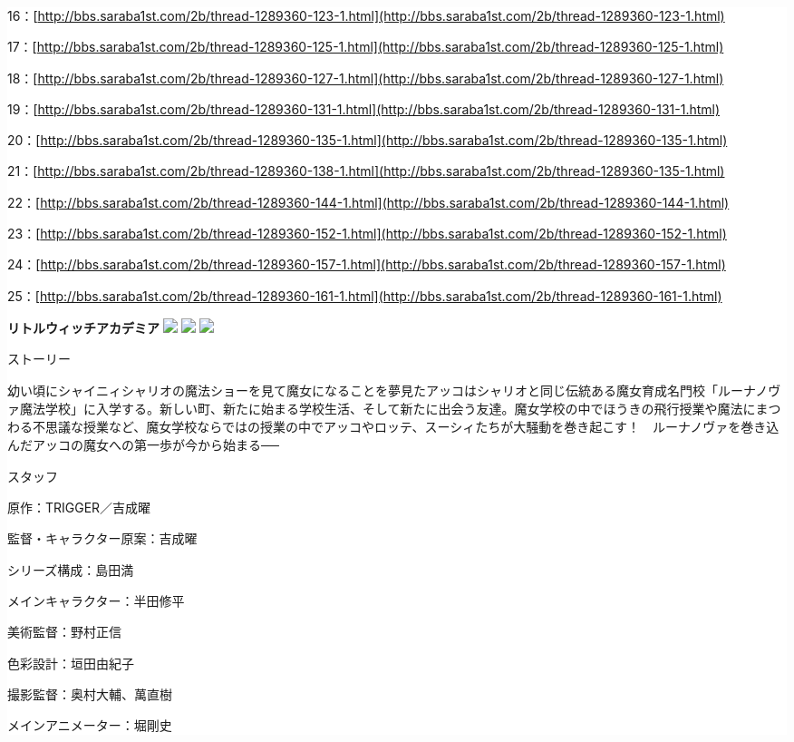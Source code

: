 16：[http://bbs.saraba1st.com/2b/thread-1289360-123-1.html](http://bbs.saraba1st.com/2b/thread-1289360-123-1.html)

17：[http://bbs.saraba1st.com/2b/thread-1289360-125-1.html](http://bbs.saraba1st.com/2b/thread-1289360-125-1.html)

18：[http://bbs.saraba1st.com/2b/thread-1289360-127-1.html](http://bbs.saraba1st.com/2b/thread-1289360-127-1.html)

19：[http://bbs.saraba1st.com/2b/thread-1289360-131-1.html](http://bbs.saraba1st.com/2b/thread-1289360-131-1.html)

20：[http://bbs.saraba1st.com/2b/thread-1289360-135-1.html](http://bbs.saraba1st.com/2b/thread-1289360-135-1.html)

21：[http://bbs.saraba1st.com/2b/thread-1289360-138-1.html](http://bbs.saraba1st.com/2b/thread-1289360-135-1.html)

22：[http://bbs.saraba1st.com/2b/thread-1289360-144-1.html](http://bbs.saraba1st.com/2b/thread-1289360-144-1.html)

23：[http://bbs.saraba1st.com/2b/thread-1289360-152-1.html](http://bbs.saraba1st.com/2b/thread-1289360-152-1.html)

24：[http://bbs.saraba1st.com/2b/thread-1289360-157-1.html](http://bbs.saraba1st.com/2b/thread-1289360-157-1.html)

25：[http://bbs.saraba1st.com/2b/thread-1289360-161-1.html](http://bbs.saraba1st.com/2b/thread-1289360-161-1.html)

<strong>リトルウィッチアカデミア</strong>
<img src="http://tv.littlewitchacademia.jp/core_sys/images/main/tz/main_img.jpg" referrerpolicy="no-referrer">
<img src="http://tv.littlewitchacademia.jp/core_sys/images/main/top/main_img03.jpg" referrerpolicy="no-referrer">
<img src="http://tv.littlewitchacademia.jp/core_sys/images/main/top/main_img04.jpg" referrerpolicy="no-referrer">


ストーリー

幼い頃にシャイニィシャリオの魔法ショーを見て魔女になることを夢見たアッコはシャリオと同じ伝統ある魔女育成名門校「ルーナノヴァ魔法学校」に入学する。新しい町、新たに始まる学校生活、そして新たに出会う友達。魔女学校の中でほうきの飛行授業や魔法にまつわる不思議な授業など、魔女学校ならではの授業の中でアッコやロッテ、スーシィたちが大騒動を巻き起こす！　ルーナノヴァを巻き込んだアッコの魔女への第一歩が今から始まる──


スタッフ

原作：TRIGGER／吉成曜

監督・キャラクター原案：吉成曜

シリーズ構成：島田満

メインキャラクター：半田修平

美術監督：野村正信

色彩設計：垣田由紀子

撮影監督：奥村大輔、萬直樹

メインアニメーター：堀剛史
